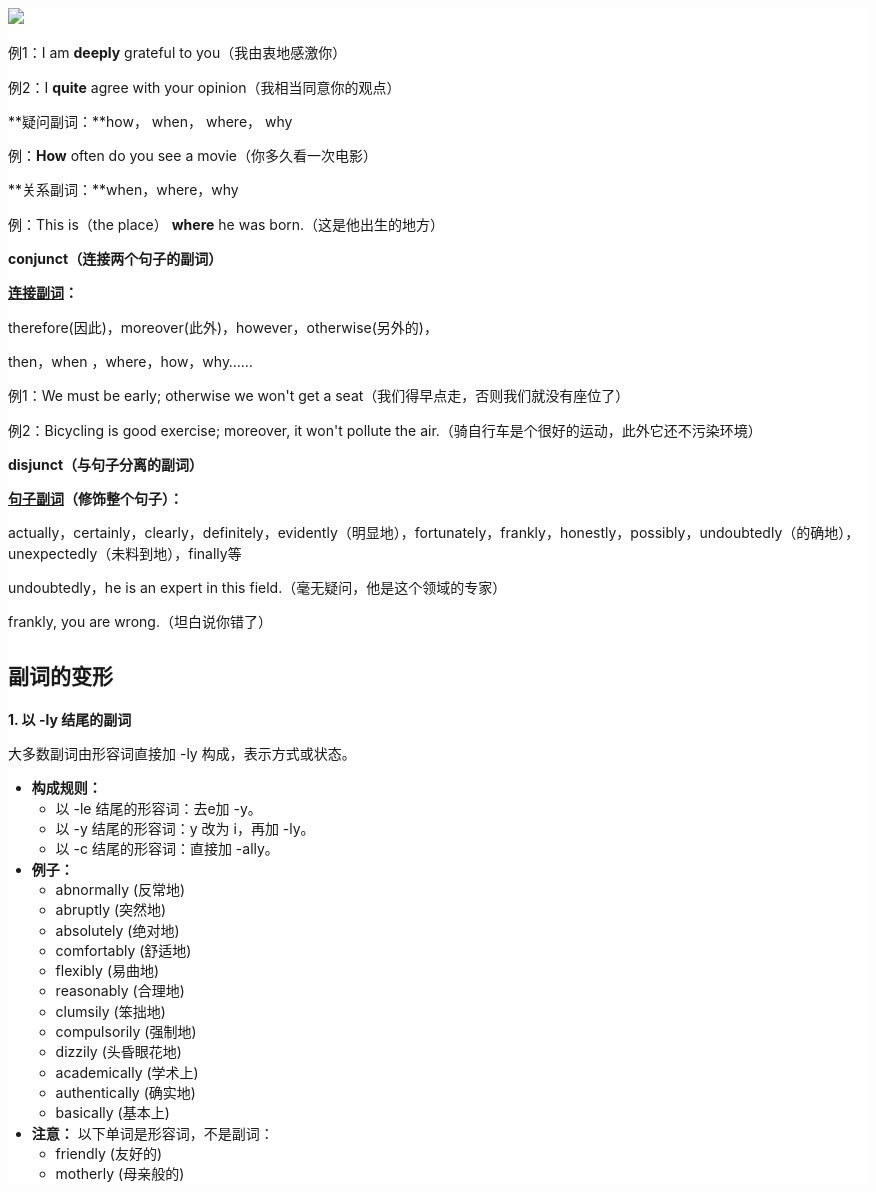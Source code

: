 ![](https://picx.zhimg.com/v2-ca70e7edae83db9a3f97ab26f56b42f3_1440w.jpg)

例1：I am **deeply** grateful to you（我由衷地感激你）

例2：I **quite** agree with your opinion（我相当同意你的观点）

  

**疑问副词：**how， when， where， why

例：**How** often do you see a movie（你多久看一次电影）

  

**关系副词：**when，where，why

例：This is（the place） **where** he was born.（这是他出生的地方）

  

**conjunct（连接两个句子的副词）**

**[连接副词](https://zhida.zhihu.com/search?content_id=9008214&content_type=Article&match_order=1&q=%E8%BF%9E%E6%8E%A5%E5%89%AF%E8%AF%8D&zhida_source=entity)：**

therefore(因此)，moreover(此外)，however，otherwise(另外的)，

then，when ，where，how，why……

例1：We must be early; otherwise we won't get a seat（我们得早点走，否则我们就没有座位了）

例2：Bicycling is good exercise; moreover, it won't pollute the air.（骑自行车是个很好的运动，此外它还不污染环境）

  

**disjunct（与句子分离的副词）**

**[句子副词](https://zhida.zhihu.com/search?content_id=9008214&content_type=Article&match_order=1&q=%E5%8F%A5%E5%AD%90%E5%89%AF%E8%AF%8D&zhida_source=entity)（修饰整个句子）：**

actually，certainly，clearly，definitely，evidently（明显地），fortunately，frankly，honestly，possibly，undoubtedly（的确地），unexpectedly（未料到地），finally等  

undoubtedly，he is an expert in this field.（毫无疑问，他是这个领域的专家）  

frankly, you are wrong.（坦白说你错了）

  

## **副词的变形**


**1. 以 -ly 结尾的副词**

大多数副词由形容词直接加 -ly 构成，表示方式或状态。

*   **构成规则：**
    *   以 -le 结尾的形容词：去e加 -y。
    *   以 -y 结尾的形容词：y 改为 i，再加 -ly。
    *   以 -c 结尾的形容词：直接加 -ally。
*   **例子：**
    *   abnormally (反常地)
    *   abruptly (突然地)
    *   absolutely (绝对地)
    *   comfortably (舒适地)
    *   flexibly (易曲地)
    *   reasonably (合理地)
    *   clumsily (笨拙地)
    *   compulsorily (强制地)
    *   dizzily (头昏眼花地)
    *   academically (学术上)
    *   authentically (确实地)
    *   basically (基本上)
*   **注意：** 以下单词是形容词，不是副词：
    *   friendly (友好的)
    *   motherly (母亲般的)